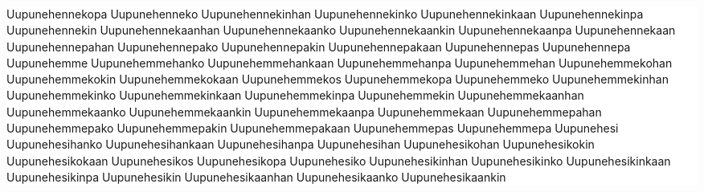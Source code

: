 Uupunehennekopa
Uupunehenneko
Uupunehennekinhan
Uupunehennekinko
Uupunehennekinkaan
Uupunehennekinpa
Uupunehennekin
Uupunehennekaanhan
Uupunehennekaanko
Uupunehennekaankin
Uupunehennekaanpa
Uupunehennekaan
Uupunehennepahan
Uupunehennepako
Uupunehennepakin
Uupunehennepakaan
Uupunehennepas
Uupunehennepa
Uupunehemme
Uupunehemmehanko
Uupunehemmehankaan
Uupunehemmehanpa
Uupunehemmehan
Uupunehemmekohan
Uupunehemmekokin
Uupunehemmekokaan
Uupunehemmekos
Uupunehemmekopa
Uupunehemmeko
Uupunehemmekinhan
Uupunehemmekinko
Uupunehemmekinkaan
Uupunehemmekinpa
Uupunehemmekin
Uupunehemmekaanhan
Uupunehemmekaanko
Uupunehemmekaankin
Uupunehemmekaanpa
Uupunehemmekaan
Uupunehemmepahan
Uupunehemmepako
Uupunehemmepakin
Uupunehemmepakaan
Uupunehemmepas
Uupunehemmepa
Uupunehesi
Uupunehesihanko
Uupunehesihankaan
Uupunehesihanpa
Uupunehesihan
Uupunehesikohan
Uupunehesikokin
Uupunehesikokaan
Uupunehesikos
Uupunehesikopa
Uupunehesiko
Uupunehesikinhan
Uupunehesikinko
Uupunehesikinkaan
Uupunehesikinpa
Uupunehesikin
Uupunehesikaanhan
Uupunehesikaanko
Uupunehesikaankin